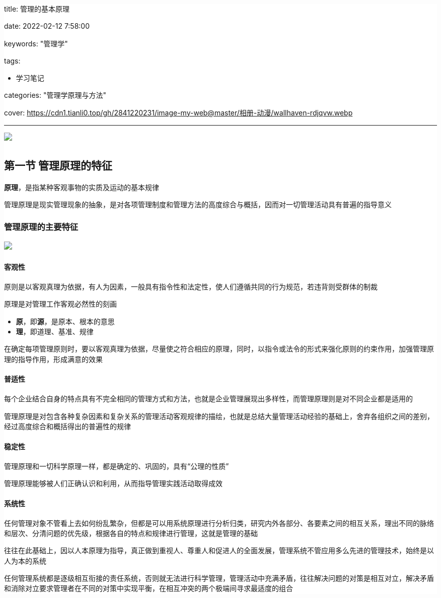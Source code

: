 title: 管理的基本原理

date: 2022-02-12 7:58:00

keywords: "管理学"

tags: 

- 学习笔记

categories: "管理学原理与方法"

cover: https://cdn1.tianli0.top/gh/2841220231/image-my-web@master/相册-动漫/wallhaven-rdjqvw.webp

---

![](https://cdn1.tianli0.top/gh/2841220231/image-my-web@master/博客-文章/Snipaste_2022-02-24_08-00-53.7c20yf8w2sc0.webp)

## 第一节  管理原理的特征

**原理**，是指某种客观事物的实质及运动的基本规律

管理原理是现实管理现象的抽象，是对各项管理制度和管理方法的高度综合与概括，因而对一切管理活动具有普遍的指导意义

### 管理原理的主要特征

![](https://cdn1.tianli0.top/gh/2841220231/image-my-web@master/博客-文章/Snipaste_2022-02-24_08-06-32.3nuroinjg180.webp)

#### 客观性

原则是以客观真理为依据，有人为因素，一般具有指令性和法定性，使人们遵循共同的行为规范，若违背则受群体的制裁

原理是对管理工作客观必然性的刻画

- **原**，即**源**，是原本、根本的意思
- **理**，即道理、基准、规律

在确定每项管理原则时，要以客观真理为依据，尽量使之符合相应的原理，同时，以指令或法令的形式来强化原则的约束作用，加强管理原理的指导作用，形成满意的效果

#### 普适性

每个企业结合自身的特点具有不完全相同的管理方式和方法，也就是企业管理展现出多样性，而管理原理则是对不同企业都是适用的

管理原理是对包含各种复杂因素和复杂关系的管理活动客观规律的描绘，也就是总结大量管理活动经验的基础上，舍弃各组织之间的差别，经过高度综合和概括得出的普遍性的规律

#### 稳定性

管理原理和一切科学原理一样，都是确定的、巩固的，具有“公理的性质”

管理原理能够被人们正确认识和利用，从而指导管理实践活动取得成效

#### 系统性

任何管理对象不管看上去如何纷乱繁杂，但都是可以用系统原理进行分析归类，研究内外各部分、各要素之间的相互关系，理出不同的脉络和层次、分清问题的优先级，根据各自的特点和规律进行管理，这就是管理的基础

往往在此基础上，因以人本原理为指导，真正做到重视人、尊重人和促进人的全面发展，管理系统不管应用多么先进的管理技术，始终是以人为本的系统

任何管理系统都是逐级相互衔接的责任系统，否则就无法进行科学管理，管理活动中充满矛盾，往往解决问题的对策是相互对立，解决矛盾和消除对立要求管理者在不同的对策中实现平衡，在相互冲突的两个极端间寻求最适度的组合
